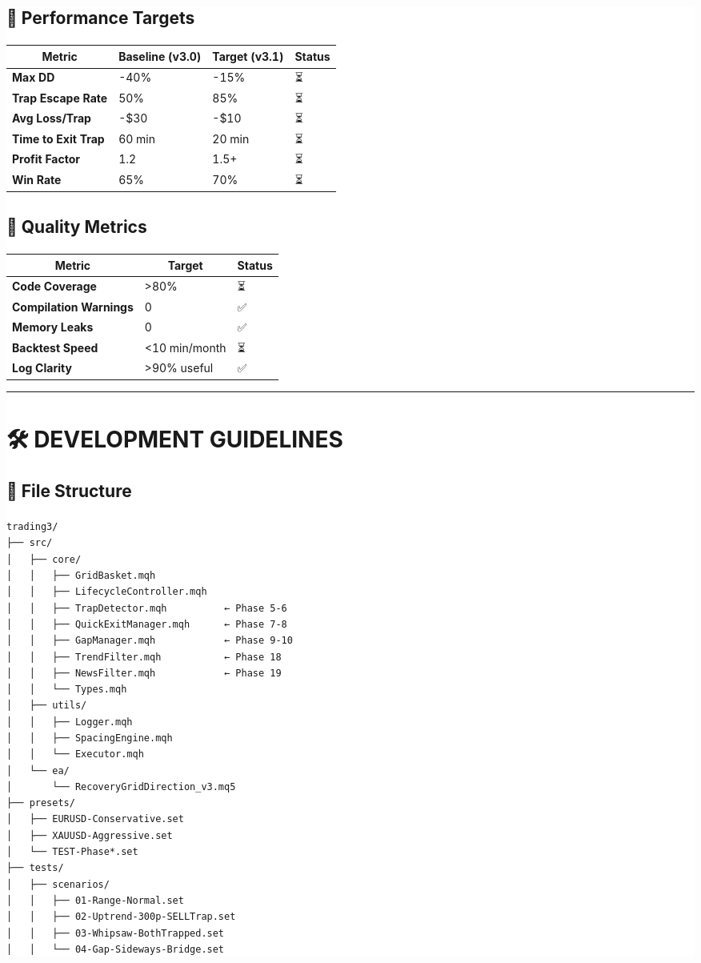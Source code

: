 ## 🎯 Performance Targets

| Metric | Baseline (v3.0) | Target (v3.1) | Status |
|--------|----------------|---------------|--------|
| **Max DD** | -40% | -15% | ⏳ |
| **Trap Escape Rate** | 50% | 85% | ⏳ |
| **Avg Loss/Trap** | -$30 | -$10 | ⏳ |
| **Time to Exit Trap** | 60 min | 20 min | ⏳ |
| **Profit Factor** | 1.2 | 1.5+ | ⏳ |
| **Win Rate** | 65% | 70% | ⏳ |

## 📝 Quality Metrics

| Metric | Target | Status |
|--------|--------|--------|
| **Code Coverage** | >80% | ⏳ |
| **Compilation Warnings** | 0 | ✅ |
| **Memory Leaks** | 0 | ✅ |
| **Backtest Speed** | <10 min/month | ⏳ |
| **Log Clarity** | >90% useful | ✅ |

---

# 🛠️ DEVELOPMENT GUIDELINES

## 📁 File Structure
```
trading3/
├── src/
│   ├── core/
│   │   ├── GridBasket.mqh
│   │   ├── LifecycleController.mqh
│   │   ├── TrapDetector.mqh          ← Phase 5-6
│   │   ├── QuickExitManager.mqh      ← Phase 7-8
│   │   ├── GapManager.mqh            ← Phase 9-10
│   │   ├── TrendFilter.mqh           ← Phase 18
│   │   ├── NewsFilter.mqh            ← Phase 19
│   │   └── Types.mqh
│   ├── utils/
│   │   ├── Logger.mqh
│   │   ├── SpacingEngine.mqh
│   │   └── Executor.mqh
│   └── ea/
│       └── RecoveryGridDirection_v3.mq5
├── presets/
│   ├── EURUSD-Conservative.set
│   ├── XAUUSD-Aggressive.set
│   └── TEST-Phase*.set
├── tests/
│   ├── scenarios/
│   │   ├── 01-Range-Normal.set
│   │   ├── 02-Uptrend-300p-SELLTrap.set
│   │   ├── 03-Whipsaw-BothTrapped.set
│   │   └── 04-Gap-Sideways-Bridge.set
```
